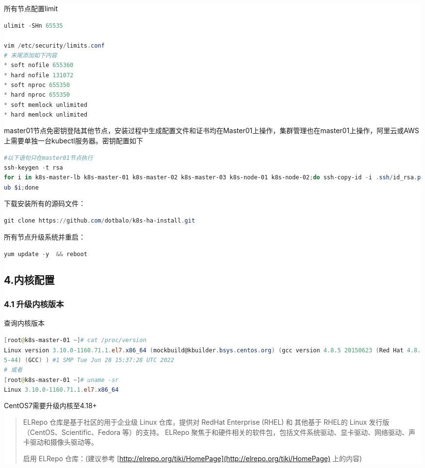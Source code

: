 
所有节点配置limit

``` powershell
ulimit -SHn 65535  
​  
vim /etc/security/limits.conf  
# 末尾添加如下内容  
* soft nofile 655360  
* hard nofile 131072  
* soft nproc 655350  
* hard nproc 655350  
* soft memlock unlimited  
* hard memlock unlimited
```

master01节点免密钥登陆其他节点，安装过程中生成配置文件和证书均在Master01上操作，集群管理也在master01上操作，阿里云或AWS上需要单独一台kubectl服务器。密钥配置如下

``` powershell
#以下语句只在master01节点执行  
ssh-keygen -t rsa  
for i in k8s-master-lb k8s-master-01 k8s-master-02 k8s-master-03 k8s-node-01 k8s-node-02;do ssh-copy-id -i .ssh/id_rsa.pub $i;done
```

下载安装所有的源码文件：

``` powershell
git clone https://github.com/dotbalo/k8s-ha-install.git
```

所有节点升级系统并重启：

``` powershell
yum update -y  && reboot
```

## 4.内核配置

### 4.1 升级内核版本

查询内核版本

``` powershell
[root@k8s-master-01 ~]# cat /proc/version  
Linux version 3.10.0-1160.71.1.el7.x86_64 (mockbuild@kbuilder.bsys.centos.org) (gcc version 4.8.5 20150623 (Red Hat 4.8.5-44) (GCC) ) #1 SMP Tue Jun 28 15:37:28 UTC 2022  
# 或者  
[root@k8s-master-01 ~]# uname -sr  
Linux 3.10.0-1160.71.1.el7.x86_64
```

CentOS7需要升级内核至4.18+

> ELRepo 仓库是基于社区的用于企业级 Linux 仓库，提供对 RedHat Enterprise (RHEL) 和 其他基于 RHEL的 Linux 发行版（CentOS、Scientific、Fedora 等）的支持。 ELRepo 聚焦于和硬件相关的软件包，包括文件系统驱动、显卡驱动、网络驱动、声卡驱动和摄像头驱动等。
> 
> 启用 ELRepo 仓库：(建议参考 [http://elrepo.org/tiki/HomePage](http://elrepo.org/tiki/HomePage) 上的内容)
